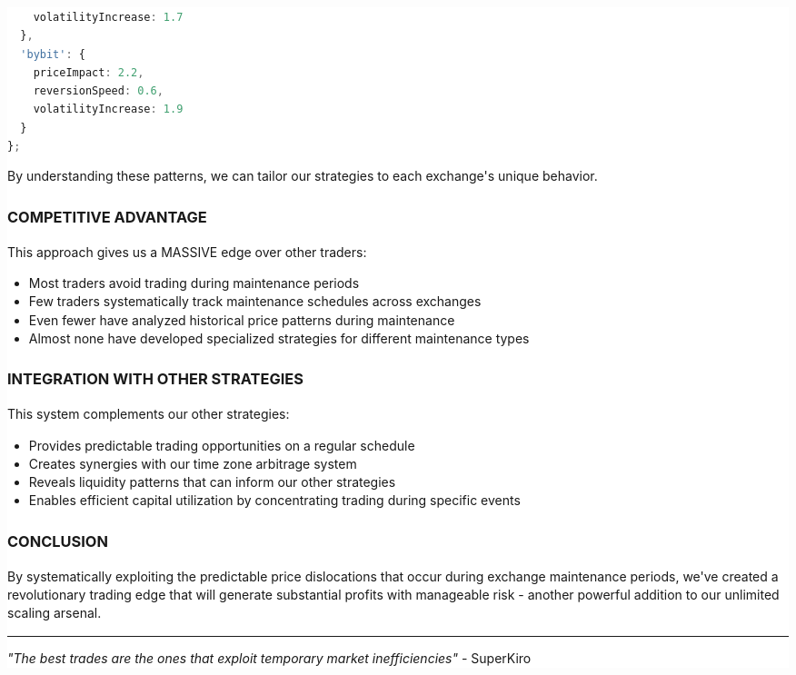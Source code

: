 ```typescript
    volatilityIncrease: 1.7
  },
  'bybit': {
    priceImpact: 2.2,
    reversionSpeed: 0.6,
    volatilityIncrease: 1.9
  }
};
```

By understanding these patterns, we can tailor our strategies to each exchange's unique behavior.

### COMPETITIVE ADVANTAGE
This approach gives us a MASSIVE edge over other traders:
- Most traders avoid trading during maintenance periods
- Few traders systematically track maintenance schedules across exchanges
- Even fewer have analyzed historical price patterns during maintenance
- Almost none have developed specialized strategies for different maintenance types

### INTEGRATION WITH OTHER STRATEGIES
This system complements our other strategies:
- Provides predictable trading opportunities on a regular schedule
- Creates synergies with our time zone arbitrage system
- Reveals liquidity patterns that can inform our other strategies
- Enables efficient capital utilization by concentrating trading during specific events

### CONCLUSION
By systematically exploiting the predictable price dislocations that occur during exchange maintenance periods, we've created a revolutionary trading edge that will generate substantial profits with manageable risk - another powerful addition to our unlimited scaling arsenal.

---
*"The best trades are the ones that exploit temporary market inefficiencies"* - SuperKiro